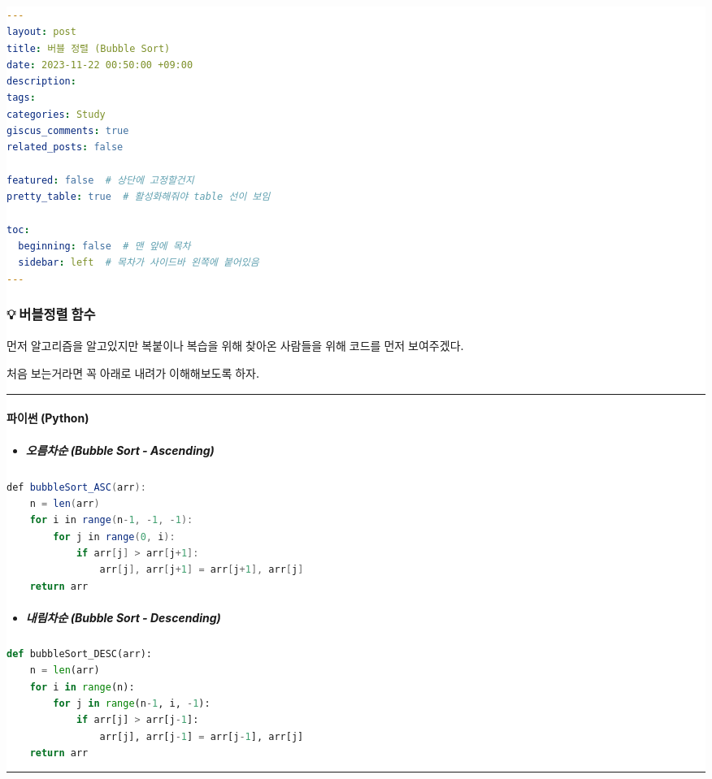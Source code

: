 ```yaml
---
layout: post
title: 버블 정렬 (Bubble Sort)
date: 2023-11-22 00:50:00 +09:00
description:
tags: 
categories: Study
giscus_comments: true
related_posts: false

featured: false  # 상단에 고정할건지
pretty_table: true  # 활성화해줘야 table 선이 보임

toc:
  beginning: false  # 맨 앞에 목차
  sidebar: left  # 목차가 사이드바 왼쪽에 붙어있음
---
```




### 💡 버블정렬 함수

먼저 알고리즘을 알고있지만 복붙이나 복습을 위해 찾아온 사람들을 위해 코드를 먼저 보여주겠다.

처음 보는거라면 꼭 아래로 내려가 이해해보도록 하자.

---

#### 파이썬 (Python)

- ##### 오름차순 (Bubble Sort - Ascending)

```java
def bubbleSort_ASC(arr):
    n = len(arr)
    for i in range(n-1, -1, -1):
        for j in range(0, i):
            if arr[j] > arr[j+1]:
                arr[j], arr[j+1] = arr[j+1], arr[j]
    return arr
```

- ##### 내림차순 (Bubble Sort - Descending)

```python
def bubbleSort_DESC(arr):
    n = len(arr)
    for i in range(n):
        for j in range(n-1, i, -1):
            if arr[j] > arr[j-1]:
                arr[j], arr[j-1] = arr[j-1], arr[j]
    return arr
```

---